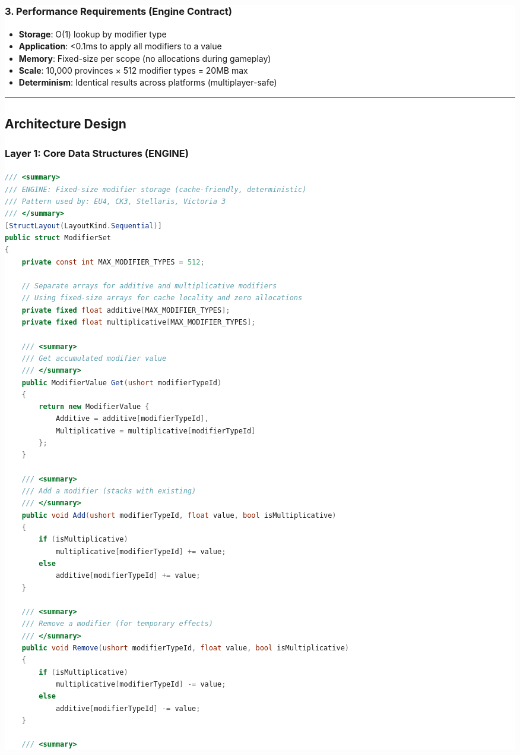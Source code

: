 ### 3. Performance Requirements (Engine Contract)

- **Storage**: O(1) lookup by modifier type
- **Application**: <0.1ms to apply all modifiers to a value
- **Memory**: Fixed-size per scope (no allocations during gameplay)
- **Scale**: 10,000 provinces × 512 modifier types = 20MB max
- **Determinism**: Identical results across platforms (multiplayer-safe)

---

## Architecture Design

### Layer 1: Core Data Structures (ENGINE)

```csharp
/// <summary>
/// ENGINE: Fixed-size modifier storage (cache-friendly, deterministic)
/// Pattern used by: EU4, CK3, Stellaris, Victoria 3
/// </summary>
[StructLayout(LayoutKind.Sequential)]
public struct ModifierSet
{
    private const int MAX_MODIFIER_TYPES = 512;

    // Separate arrays for additive and multiplicative modifiers
    // Using fixed-size arrays for cache locality and zero allocations
    private fixed float additive[MAX_MODIFIER_TYPES];
    private fixed float multiplicative[MAX_MODIFIER_TYPES];

    /// <summary>
    /// Get accumulated modifier value
    /// </summary>
    public ModifierValue Get(ushort modifierTypeId)
    {
        return new ModifierValue {
            Additive = additive[modifierTypeId],
            Multiplicative = multiplicative[modifierTypeId]
        };
    }

    /// <summary>
    /// Add a modifier (stacks with existing)
    /// </summary>
    public void Add(ushort modifierTypeId, float value, bool isMultiplicative)
    {
        if (isMultiplicative)
            multiplicative[modifierTypeId] += value;
        else
            additive[modifierTypeId] += value;
    }

    /// <summary>
    /// Remove a modifier (for temporary effects)
    /// </summary>
    public void Remove(ushort modifierTypeId, float value, bool isMultiplicative)
    {
        if (isMultiplicative)
            multiplicative[modifierTypeId] -= value;
        else
            additive[modifierTypeId] -= value;
    }

    /// <summary>
```